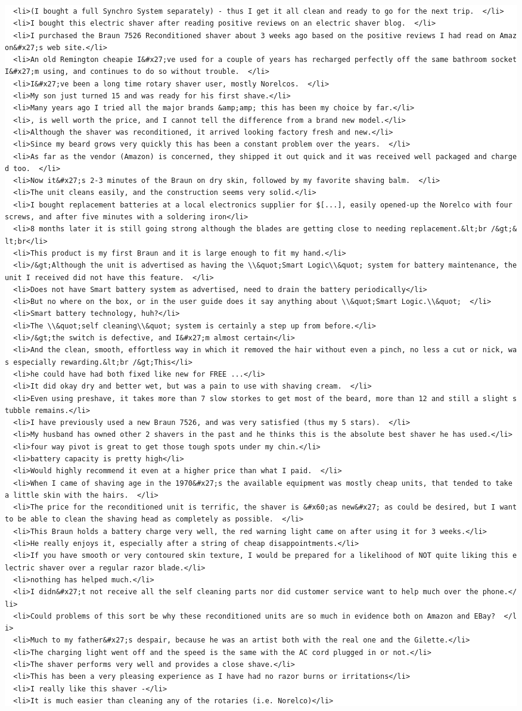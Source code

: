       <li>(I bought a full Synchro System separately) - thus I get it all clean and ready to go for the next trip.  </li>
      <li>I bought this electric shaver after reading positive reviews on an electric shaver blog.  </li>
      <li>I purchased the Braun 7526 Reconditioned shaver about 3 weeks ago based on the positive reviews I had read on Amazon&#x27;s web site.</li>
      <li>An old Remington cheapie I&#x27;ve used for a couple of years has recharged perfectly off the same bathroom socket I&#x27;m using, and continues to do so without trouble.  </li>
      <li>I&#x27;ve been a long time rotary shaver user, mostly Norelcos.  </li>
      <li>My son just turned 15 and was ready for his first shave.</li>
      <li>Many years ago I tried all the major brands &amp;amp; this has been my choice by far.</li>
      <li>, is well worth the price, and I cannot tell the difference from a brand new model.</li>
      <li>Although the shaver was reconditioned, it arrived looking factory fresh and new.</li>
      <li>Since my beard grows very quickly this has been a constant problem over the years.  </li>
      <li>As far as the vendor (Amazon) is concerned, they shipped it out quick and it was received well packaged and charged too.  </li>
      <li>Now it&#x27;s 2-3 minutes of the Braun on dry skin, followed by my favorite shaving balm.  </li>
      <li>The unit cleans easily, and the construction seems very solid.</li>
      <li>I bought replacement batteries at a local electronics supplier for $[...], easily opened-up the Norelco with four screws, and after five minutes with a soldering iron</li>
      <li>8 months later it is still going strong although the blades are getting close to needing replacement.&lt;br /&gt;&lt;br</li>
      <li>This product is my first Braun and it is large enough to fit my hand.</li>
      <li>/&gt;Although the unit is advertised as having the \\&quot;Smart Logic\\&quot; system for battery maintenance, the unit I received did not have this feature.  </li>
      <li>Does not have Smart battery system as advertised, need to drain the battery periodically</li>
      <li>But no where on the box, or in the user guide does it say anything about \\&quot;Smart Logic.\\&quot;  </li>
      <li>Smart battery technology, huh?</li>
      <li>The \\&quot;self cleaning\\&quot; system is certainly a step up from before.</li>
      <li>/&gt;the switch is defective, and I&#x27;m almost certain</li>
      <li>And the clean, smooth, effortless way in which it removed the hair without even a pinch, no less a cut or nick, was especially rewarding.&lt;br /&gt;This</li>
      <li>he could have had both fixed like new for FREE ...</li>
      <li>It did okay dry and better wet, but was a pain to use with shaving cream.  </li>
      <li>Even using preshave, it takes more than 7 slow storkes to get most of the beard, more than 12 and still a slight stubble remains.</li>
      <li>I have previously used a new Braun 7526, and was very satisfied (thus my 5 stars).  </li>
      <li>My husband has owned other 2 shavers in the past and he thinks this is the absolute best shaver he has used.</li>
      <li>four way pivot is great to get those tough spots under my chin.</li>
      <li>battery capacity is pretty high</li>
      <li>Would highly recommend it even at a higher price than what I paid.  </li>
      <li>When I came of shaving age in the 1970&#x27;s the available equipment was mostly cheap units, that tended to take a little skin with the hairs.  </li>
      <li>The price for the reconditioned unit is terrific, the shaver is &#x60;as new&#x27; as could be desired, but I want to be able to clean the shaving head as completely as possible.  </li>
      <li>This Braun holds a battery charge very well, the red warning light came on after using it for 3 weeks.</li>
      <li>He really enjoys it, especially after a string of cheap disappointments.</li>
      <li>If you have smooth or very contoured skin texture, I would be prepared for a likelihood of NOT quite liking this electric shaver over a regular razor blade.</li>
      <li>nothing has helped much.</li>
      <li>I didn&#x27;t not receive all the self cleaning parts nor did customer service want to help much over the phone.</li>
      <li>Could problems of this sort be why these reconditioned units are so much in evidence both on Amazon and EBay?  </li>
      <li>Much to my father&#x27;s despair, because he was an artist both with the real one and the Gilette.</li>
      <li>The charging light went off and the speed is the same with the AC cord plugged in or not.</li>
      <li>The shaver performs very well and provides a close shave.</li>
      <li>This has been a very pleasing experience as I have had no razor burns or irritations</li>
      <li>I really like this shaver -</li>
      <li>It is much easier than cleaning any of the rotaries (i.e. Norelco)</li>